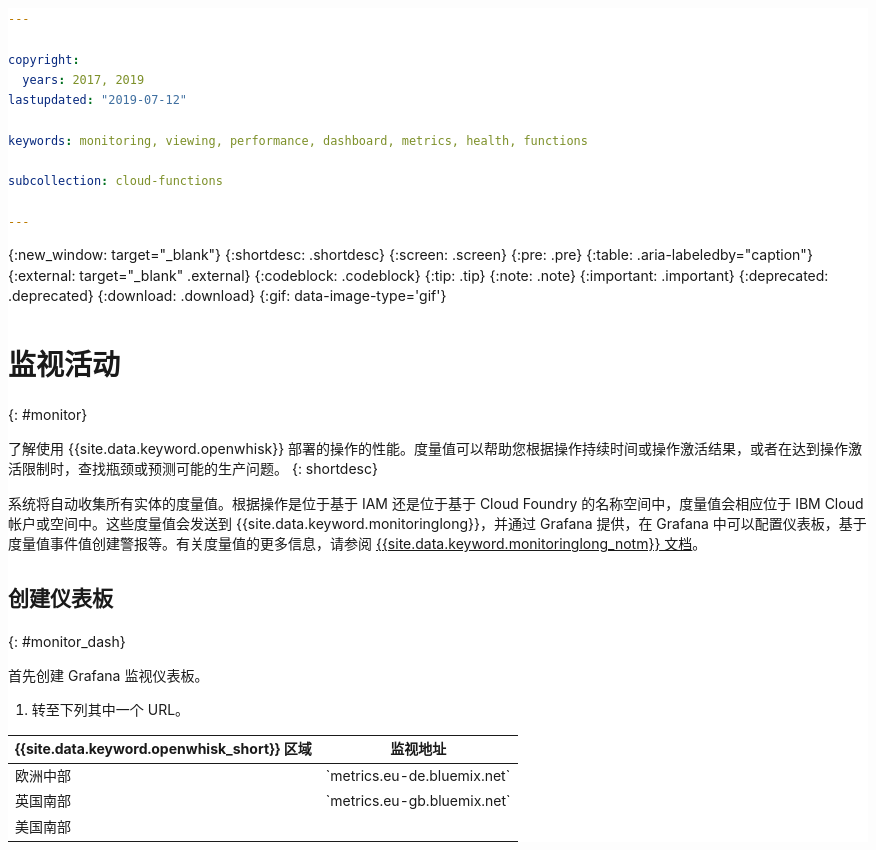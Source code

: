```yaml
---

copyright:
  years: 2017, 2019
lastupdated: "2019-07-12"

keywords: monitoring, viewing, performance, dashboard, metrics, health, functions

subcollection: cloud-functions

---
```


{:new_window: target="_blank"}
{:shortdesc: .shortdesc}
{:screen: .screen}
{:pre: .pre}
{:table: .aria-labeledby="caption"}
{:external: target="_blank" .external}
{:codeblock: .codeblock}
{:tip: .tip}
{:note: .note}
{:important: .important}
{:deprecated: .deprecated}
{:download: .download}
{:gif: data-image-type='gif'}


# 监视活动
{: #monitor}

了解使用 {{site.data.keyword.openwhisk}} 部署的操作的性能。度量值可以帮助您根据操作持续时间或操作激活结果，或者在达到操作激活限制时，查找瓶颈或预测可能的生产问题。
{: shortdesc}

系统将自动收集所有实体的度量值。根据操作是位于基于 IAM 还是位于基于 Cloud Foundry 的名称空间中，度量值会相应位于 IBM Cloud 帐户或空间中。这些度量值会发送到 {{site.data.keyword.monitoringlong}}，并通过 Grafana 提供，在 Grafana 中可以配置仪表板，基于度量值事件值创建警报等。有关度量值的更多信息，请参阅 [{{site.data.keyword.monitoringlong_notm}} 文档](/docs/services/cloud-monitoring?topic=cloud-monitoring-getting-started#getting-started)。

## 创建仪表板
{: #monitor_dash}

首先创建 Grafana 监视仪表板。

1. 转至下列其中一个 URL。
  <table>
    <thead>
      <tr>
        <th>{{site.data.keyword.openwhisk_short}} 区域</th>
        <th>监视地址</th>
      </tr>
    </thead>
    <tbody>
      <tr>
        <td>欧洲中部</td>
        <td>`metrics.eu-de.bluemix.net`</td>
      </tr>
      <tr>
        <td>英国南部</td>
        <td>`metrics.eu-gb.bluemix.net`</td>
      </tr>
      <tr>
        <td>美国南部</td>